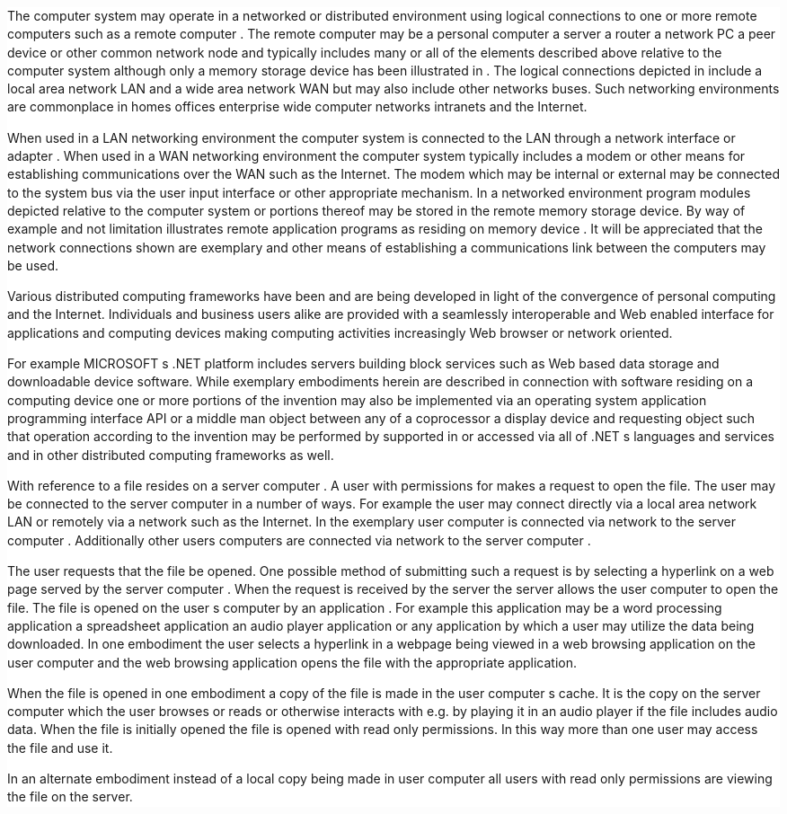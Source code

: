 The computer system may operate in a networked or distributed environment using logical connections to one or more remote computers such as a remote computer . The remote computer may be a personal computer a server a router a network PC a peer device or other common network node and typically includes many or all of the elements described above relative to the computer system although only a memory storage device has been illustrated in . The logical connections depicted in include a local area network LAN and a wide area network WAN but may also include other networks buses. Such networking environments are commonplace in homes offices enterprise wide computer networks intranets and the Internet.

When used in a LAN networking environment the computer system is connected to the LAN through a network interface or adapter . When used in a WAN networking environment the computer system typically includes a modem or other means for establishing communications over the WAN such as the Internet. The modem which may be internal or external may be connected to the system bus via the user input interface or other appropriate mechanism. In a networked environment program modules depicted relative to the computer system or portions thereof may be stored in the remote memory storage device. By way of example and not limitation illustrates remote application programs as residing on memory device . It will be appreciated that the network connections shown are exemplary and other means of establishing a communications link between the computers may be used.

Various distributed computing frameworks have been and are being developed in light of the convergence of personal computing and the Internet. Individuals and business users alike are provided with a seamlessly interoperable and Web enabled interface for applications and computing devices making computing activities increasingly Web browser or network oriented.

For example MICROSOFT s .NET platform includes servers building block services such as Web based data storage and downloadable device software. While exemplary embodiments herein are described in connection with software residing on a computing device one or more portions of the invention may also be implemented via an operating system application programming interface API or a middle man object between any of a coprocessor a display device and requesting object such that operation according to the invention may be performed by supported in or accessed via all of .NET s languages and services and in other distributed computing frameworks as well.

With reference to a file resides on a server computer . A user with permissions for makes a request to open the file. The user may be connected to the server computer in a number of ways. For example the user may connect directly via a local area network LAN or remotely via a network such as the Internet. In the exemplary user computer is connected via network to the server computer . Additionally other users computers are connected via network to the server computer .

The user requests that the file be opened. One possible method of submitting such a request is by selecting a hyperlink on a web page served by the server computer . When the request is received by the server the server allows the user computer to open the file. The file is opened on the user s computer by an application . For example this application may be a word processing application a spreadsheet application an audio player application or any application by which a user may utilize the data being downloaded. In one embodiment the user selects a hyperlink in a webpage being viewed in a web browsing application on the user computer and the web browsing application opens the file with the appropriate application.

When the file is opened in one embodiment a copy of the file is made in the user computer s cache. It is the copy on the server computer which the user browses or reads or otherwise interacts with e.g. by playing it in an audio player if the file includes audio data. When the file is initially opened the file is opened with read only permissions. In this way more than one user may access the file and use it.

In an alternate embodiment instead of a local copy being made in user computer all users with read only permissions are viewing the file on the server.
